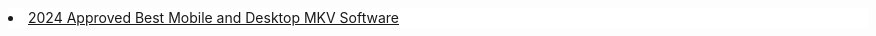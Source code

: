 <li><a href="https://fox-info.techidaily.com/2024-approved-best-mobile-and-desktop-mkv-software/"><u>2024 Approved  Best Mobile and Desktop MKV Software</u></a></li>
</ul></div>

